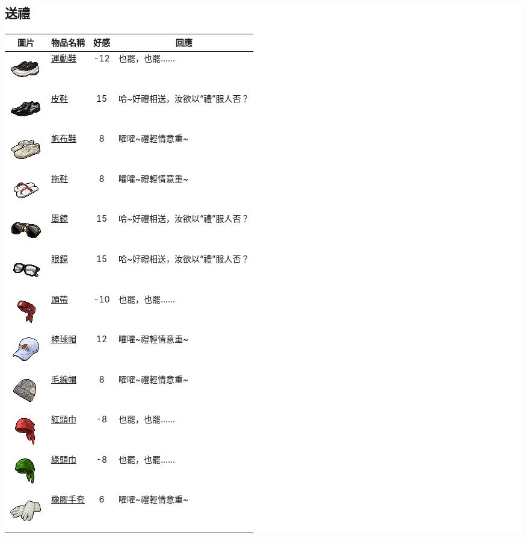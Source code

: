 
## 送禮

|圖片|物品名稱|好感|回應|
|:--:|--|:--:|--|
|![img](images/item_pic_QX.png)|[運動鞋](道具.md#運動鞋)|-12|也罷，也罷……|
|![img](images/item_pic_PX.png)|[皮鞋](道具.md#皮鞋)|15|哈\~好禮相送，汝欲以“禮”服人否？|
|![img](images/item_pic_FBX.png)|[帆布鞋](道具.md#帆布鞋)|8|嚯嚯\~禮輕情意重\~|
|![img](images/item_pic_TX.png)|[拖鞋](道具.md#拖鞋)|8|嚯嚯\~禮輕情意重\~|
|![img](images/item_pic_TYJ.png)|[墨鏡](道具.md#墨鏡)|15|哈\~好禮相送，汝欲以“禮”服人否？|
|![img](images/item_pic_JSYJ.png)|[眼鏡](道具.md#眼鏡)|15|哈\~好禮相送，汝欲以“禮”服人否？|
|![img](images/item_pic_YDTD.png)|[頭帶](道具.md#頭帶)|-10|也罷，也罷……|
|![img](images/item_pic_BQM.png)|[棒球帽](道具.md#棒球帽)|12|嚯嚯\~禮輕情意重\~|
|![img](images/item_pic_MXM.png)|[毛線帽](道具.md#毛線帽)|8|嚯嚯\~禮輕情意重\~|
|![img](images/item_pic_HTJ.png)|[紅頭巾](道具.md#紅頭巾)|-8|也罷，也罷……|
|![img](images/item_pic_LTJ.png)|[綠頭巾](道具.md#綠頭巾)|-8|也罷，也罷……|
|![img](images/item_pic_XJST.png)|[橡膠手套](道具.md#橡膠手套)|6|嚯嚯\~禮輕情意重\~|
